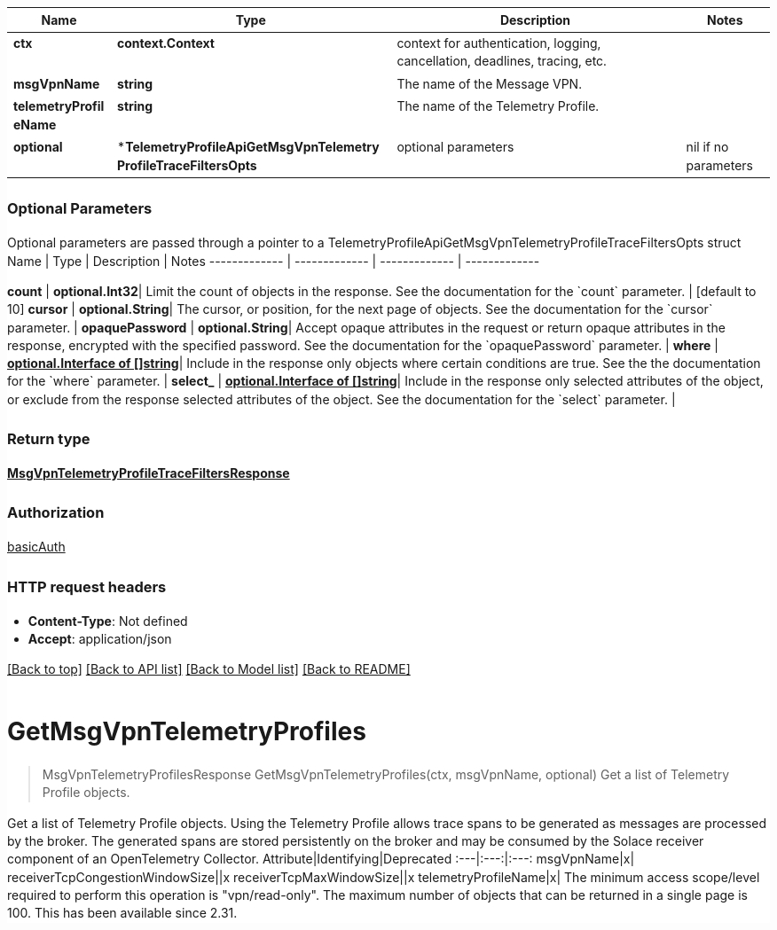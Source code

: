 Name | Type | Description  | Notes
------------- | ------------- | ------------- | -------------
 **ctx** | **context.Context** | context for authentication, logging, cancellation, deadlines, tracing, etc.
  **msgVpnName** | **string**| The name of the Message VPN. | 
  **telemetryProfileName** | **string**| The name of the Telemetry Profile. | 
 **optional** | ***TelemetryProfileApiGetMsgVpnTelemetryProfileTraceFiltersOpts** | optional parameters | nil if no parameters

### Optional Parameters
Optional parameters are passed through a pointer to a TelemetryProfileApiGetMsgVpnTelemetryProfileTraceFiltersOpts struct
Name | Type | Description  | Notes
------------- | ------------- | ------------- | -------------


 **count** | **optional.Int32**| Limit the count of objects in the response. See the documentation for the &#x60;count&#x60; parameter. | [default to 10]
 **cursor** | **optional.String**| The cursor, or position, for the next page of objects. See the documentation for the &#x60;cursor&#x60; parameter. | 
 **opaquePassword** | **optional.String**| Accept opaque attributes in the request or return opaque attributes in the response, encrypted with the specified password. See the documentation for the &#x60;opaquePassword&#x60; parameter. | 
 **where** | [**optional.Interface of []string**](string.md)| Include in the response only objects where certain conditions are true. See the the documentation for the &#x60;where&#x60; parameter. | 
 **select_** | [**optional.Interface of []string**](string.md)| Include in the response only selected attributes of the object, or exclude from the response selected attributes of the object. See the documentation for the &#x60;select&#x60; parameter. | 

### Return type

[**MsgVpnTelemetryProfileTraceFiltersResponse**](MsgVpnTelemetryProfileTraceFiltersResponse.md)

### Authorization

[basicAuth](../README.md#basicAuth)

### HTTP request headers

 - **Content-Type**: Not defined
 - **Accept**: application/json

[[Back to top]](#) [[Back to API list]](../README.md#documentation-for-api-endpoints) [[Back to Model list]](../README.md#documentation-for-models) [[Back to README]](../README.md)

# **GetMsgVpnTelemetryProfiles**
> MsgVpnTelemetryProfilesResponse GetMsgVpnTelemetryProfiles(ctx, msgVpnName, optional)
Get a list of Telemetry Profile objects.

Get a list of Telemetry Profile objects.  Using the Telemetry Profile allows trace spans to be generated as messages are processed by the broker. The generated spans are stored persistently on the broker and may be consumed by the Solace receiver component of an OpenTelemetry Collector.   Attribute|Identifying|Deprecated :---|:---:|:---: msgVpnName|x| receiverTcpCongestionWindowSize||x receiverTcpMaxWindowSize||x telemetryProfileName|x|    The minimum access scope/level required to perform this operation is \"vpn/read-only\".  The maximum number of objects that can be returned in a single page is 100.  This has been available since 2.31.
